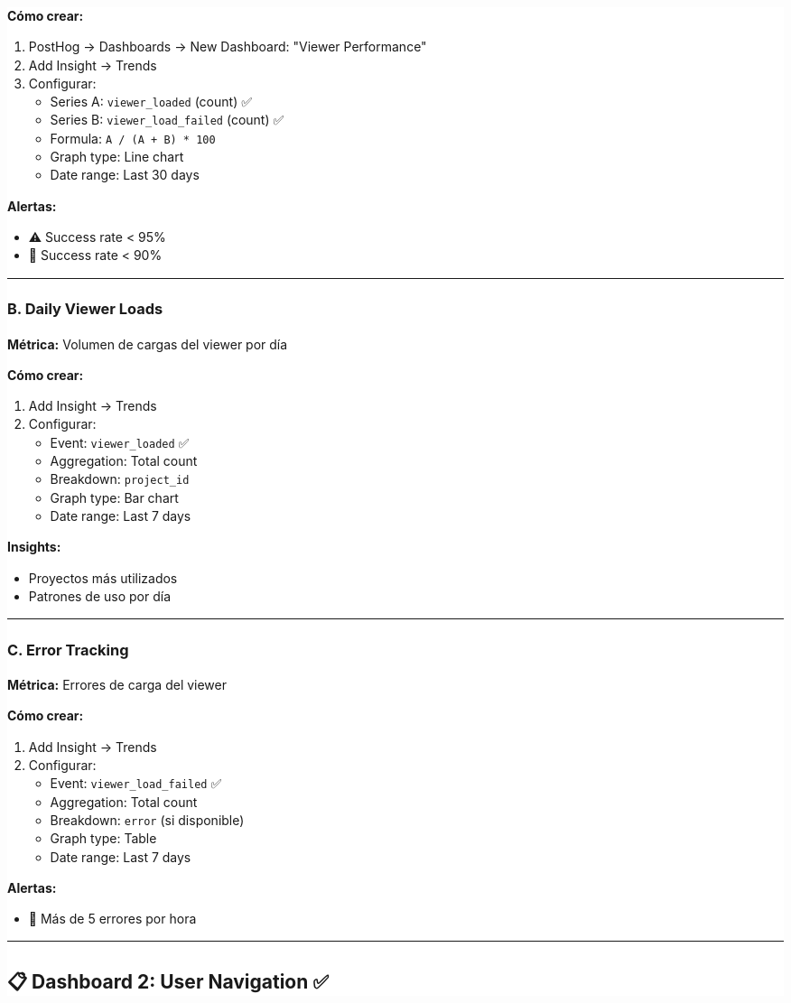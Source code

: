 **Cómo crear:**
1. PostHog → Dashboards → New Dashboard: "Viewer Performance"
2. Add Insight → Trends
3. Configurar:
   - Series A: `viewer_loaded` (count) ✅
   - Series B: `viewer_load_failed` (count) ✅
   - Formula: `A / (A + B) * 100`
   - Graph type: Line chart
   - Date range: Last 30 days

**Alertas:**
- ⚠️ Success rate < 95%
- 🚨 Success rate < 90%

---

### **B. Daily Viewer Loads**

**Métrica:** Volumen de cargas del viewer por día

**Cómo crear:**
1. Add Insight → Trends
2. Configurar:
   - Event: `viewer_loaded` ✅
   - Aggregation: Total count
   - Breakdown: `project_id`
   - Graph type: Bar chart
   - Date range: Last 7 days

**Insights:**
- Proyectos más utilizados
- Patrones de uso por día

---

### **C. Error Tracking**

**Métrica:** Errores de carga del viewer

**Cómo crear:**
1. Add Insight → Trends
2. Configurar:
   - Event: `viewer_load_failed` ✅
   - Aggregation: Total count
   - Breakdown: `error` (si disponible)
   - Graph type: Table
   - Date range: Last 7 days

**Alertas:**
- 🚨 Más de 5 errores por hora

---

## 📋 Dashboard 2: User Navigation ✅
